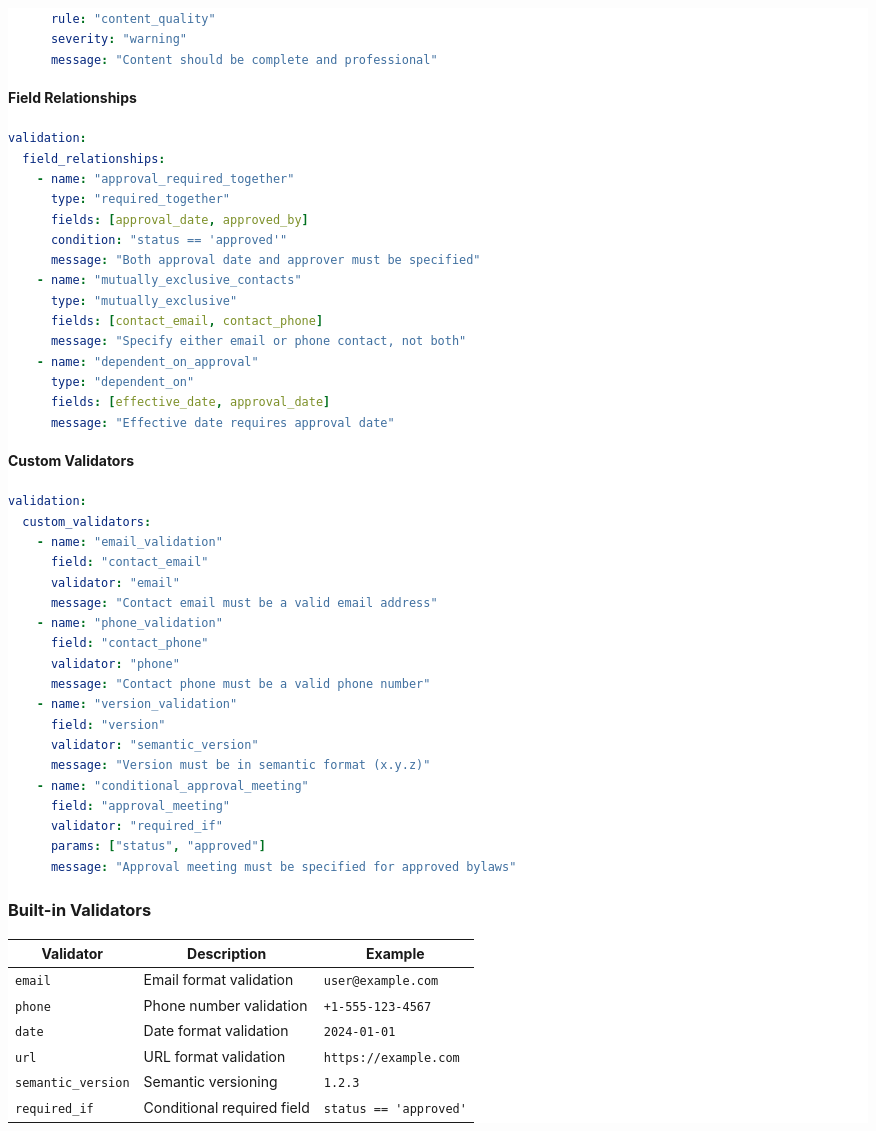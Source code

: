 ```yaml
      rule: "content_quality"
      severity: "warning"
      message: "Content should be complete and professional"
```

#### Field Relationships

```yaml
validation:
  field_relationships:
    - name: "approval_required_together"
      type: "required_together"
      fields: [approval_date, approved_by]
      condition: "status == 'approved'"
      message: "Both approval date and approver must be specified"
    - name: "mutually_exclusive_contacts"
      type: "mutually_exclusive"
      fields: [contact_email, contact_phone]
      message: "Specify either email or phone contact, not both"
    - name: "dependent_on_approval"
      type: "dependent_on"
      fields: [effective_date, approval_date]
      message: "Effective date requires approval date"
```

#### Custom Validators

```yaml
validation:
  custom_validators:
    - name: "email_validation"
      field: "contact_email"
      validator: "email"
      message: "Contact email must be a valid email address"
    - name: "phone_validation"
      field: "contact_phone"
      validator: "phone"
      message: "Contact phone must be a valid phone number"
    - name: "version_validation"
      field: "version"
      validator: "semantic_version"
      message: "Version must be in semantic format (x.y.z)"
    - name: "conditional_approval_meeting"
      field: "approval_meeting"
      validator: "required_if"
      params: ["status", "approved"]
      message: "Approval meeting must be specified for approved bylaws"
```

### Built-in Validators

| Validator          | Description                | Example                |
| ------------------ | -------------------------- | ---------------------- |
| `email`            | Email format validation    | `user@example.com`     |
| `phone`            | Phone number validation    | `+1-555-123-4567`      |
| `date`             | Date format validation     | `2024-01-01`           |
| `url`              | URL format validation      | `https://example.com`  |
| `semantic_version` | Semantic versioning        | `1.2.3`                |
| `required_if`      | Conditional required field | `status == 'approved'` |
